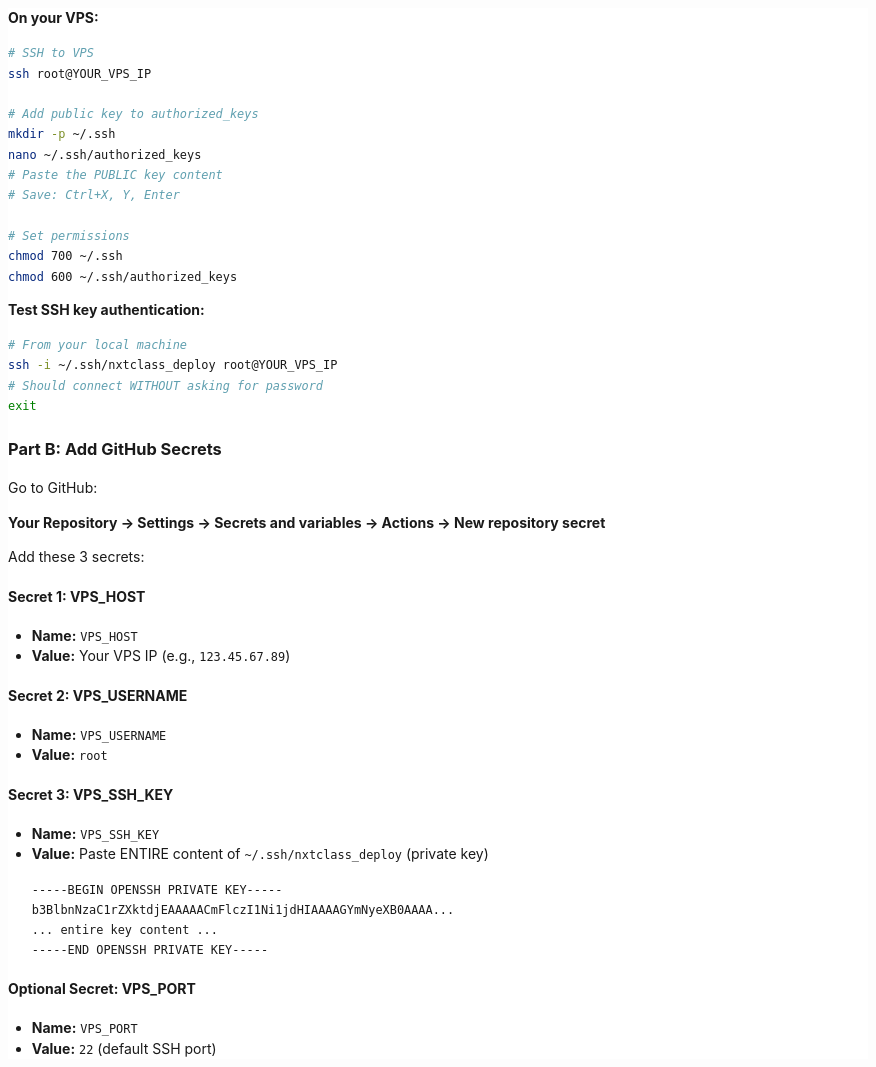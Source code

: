 **On your VPS:**

```bash
# SSH to VPS
ssh root@YOUR_VPS_IP

# Add public key to authorized_keys
mkdir -p ~/.ssh
nano ~/.ssh/authorized_keys
# Paste the PUBLIC key content
# Save: Ctrl+X, Y, Enter

# Set permissions
chmod 700 ~/.ssh
chmod 600 ~/.ssh/authorized_keys
```

**Test SSH key authentication:**

```bash
# From your local machine
ssh -i ~/.ssh/nxtclass_deploy root@YOUR_VPS_IP
# Should connect WITHOUT asking for password
exit
```

### Part B: Add GitHub Secrets

Go to GitHub:

**Your Repository → Settings → Secrets and variables → Actions → New repository secret**

Add these 3 secrets:

#### Secret 1: VPS_HOST
- **Name:** `VPS_HOST`
- **Value:** Your VPS IP (e.g., `123.45.67.89`)

#### Secret 2: VPS_USERNAME  
- **Name:** `VPS_USERNAME`
- **Value:** `root`

#### Secret 3: VPS_SSH_KEY
- **Name:** `VPS_SSH_KEY`
- **Value:** Paste ENTIRE content of `~/.ssh/nxtclass_deploy` (private key)
  ```
  -----BEGIN OPENSSH PRIVATE KEY-----
  b3BlbnNzaC1rZXktdjEAAAAACmFlczI1Ni1jdHIAAAAGYmNyeXB0AAAA...
  ... entire key content ...
  -----END OPENSSH PRIVATE KEY-----
  ```

#### Optional Secret: VPS_PORT
- **Name:** `VPS_PORT`
- **Value:** `22` (default SSH port)
